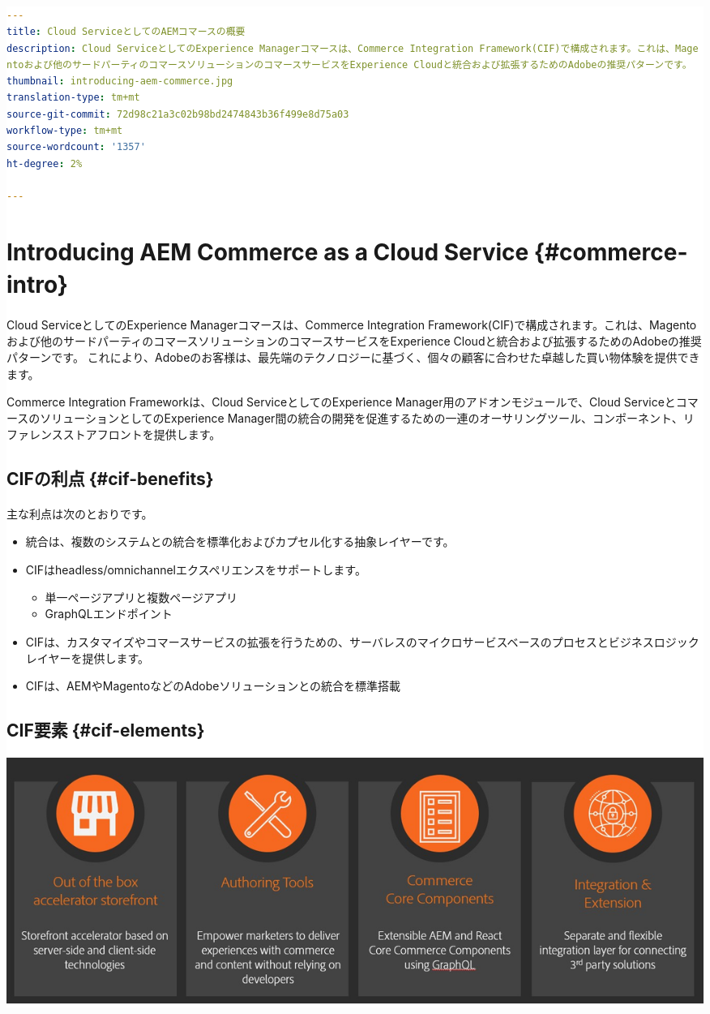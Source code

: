 ```yaml
---
title: Cloud ServiceとしてのAEMコマースの概要
description: Cloud ServiceとしてのExperience Managerコマースは、Commerce Integration Framework(CIF)で構成されます。これは、Magentoおよび他のサードパーティのコマースソリューションのコマースサービスをExperience Cloudと統合および拡張するためのAdobeの推奨パターンです。
thumbnail: introducing-aem-commerce.jpg
translation-type: tm+mt
source-git-commit: 72d98c21a3c02b98bd2474843b36f499e8d75a03
workflow-type: tm+mt
source-wordcount: '1357'
ht-degree: 2%

---
```



# Introducing AEM Commerce as a Cloud Service {#commerce-intro}

Cloud ServiceとしてのExperience Managerコマースは、Commerce Integration Framework(CIF)で構成されます。これは、Magentoおよび他のサードパーティのコマースソリューションのコマースサービスをExperience Cloudと統合および拡張するためのAdobeの推奨パターンです。 これにより、Adobeのお客様は、最先端のテクノロジーに基づく、個々の顧客に合わせた卓越した買い物体験を提供できます。

Commerce Integration Frameworkは、Cloud ServiceとしてのExperience Manager用のアドオンモジュールで、Cloud ServiceとコマースのソリューションとしてのExperience Manager間の統合の開発を促進するための一連のオーサリングツール、コンポーネント、リファレンスストアフロントを提供します。

## CIFの利点 {#cif-benefits}

主な利点は次のとおりです。

* 統合は、複数のシステムとの統合を標準化およびカプセル化する抽象レイヤーです。

* CIFはheadless/omnichannelエクスペリエンスをサポートします。

   * 単一ページアプリと複数ページアプリ
   * GraphQLエンドポイント

* CIFは、カスタマイズやコマースサービスの拡張を行うための、サーバレスのマイクロサービスベースのプロセスとビジネスロジックレイヤーを提供します。

* CIFは、AEMやMagentoなどのAdobeソリューションとの統合を標準搭載

## CIF要素 {#cif-elements}

![CIF要素](/help/commerce-cloud/assets/cif-overview1.jpg)
